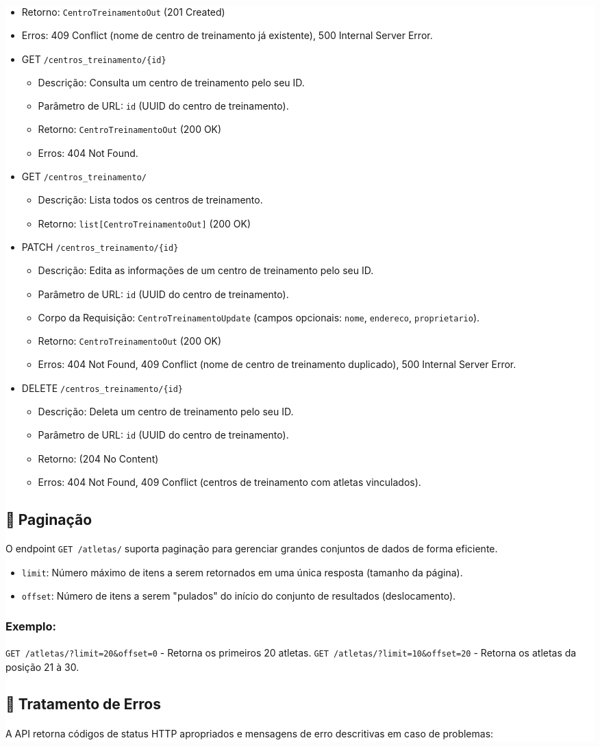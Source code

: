   - Retorno: `CentroTreinamentoOut` (201 Created)

  - Erros: 409 Conflict (nome de centro de treinamento já existente), 500 Internal Server Error.

- GET `/centros_treinamento/{id}`

  - Descrição: Consulta um centro de treinamento pelo seu ID.

  - Parâmetro de URL: `id` (UUID do centro de treinamento).

  - Retorno: `CentroTreinamentoOut` (200 OK)

  - Erros: 404 Not Found.

- GET `/centros_treinamento/`

   - Descrição: Lista todos os centros de treinamento.

   - Retorno: `list[CentroTreinamentoOut]` (200 OK)

- PATCH `/centros_treinamento/{id}`

   - Descrição: Edita as informações de um centro de treinamento pelo seu ID.

   - Parâmetro de URL: `id` (UUID do centro de treinamento).

   - Corpo da Requisição: `CentroTreinamentoUpdate` (campos opcionais: `nome`, `endereco`, `proprietario`).

   - Retorno: `CentroTreinamentoOut` (200 OK)

   - Erros: 404 Not Found, 409 Conflict (nome de centro de treinamento duplicado), 500 Internal Server Error.

- DELETE `/centros_treinamento/{id}`

  - Descrição: Deleta um centro de treinamento pelo seu ID.

  - Parâmetro de URL: `id` (UUID do centro de treinamento).

  - Retorno: (204 No Content)

  - Erros: 404 Not Found, 409 Conflict (centros de treinamento com atletas vinculados).

## 📄 Paginação
O endpoint `GET /atletas/` suporta paginação para gerenciar grandes conjuntos de dados de forma eficiente.

  - `limit`: Número máximo de itens a serem retornados em uma única resposta (tamanho da página).

  - `offset`: Número de itens a serem "pulados" do início do conjunto de resultados (deslocamento).

### Exemplo:
`GET /atletas/?limit=20&offset=0` - Retorna os primeiros 20 atletas.
`GET /atletas/?limit=10&offset=20` - Retorna os atletas da posição 21 à 30.

## 🚫 Tratamento de Erros
A API retorna códigos de status HTTP apropriados e mensagens de erro descritivas em caso de problemas:
